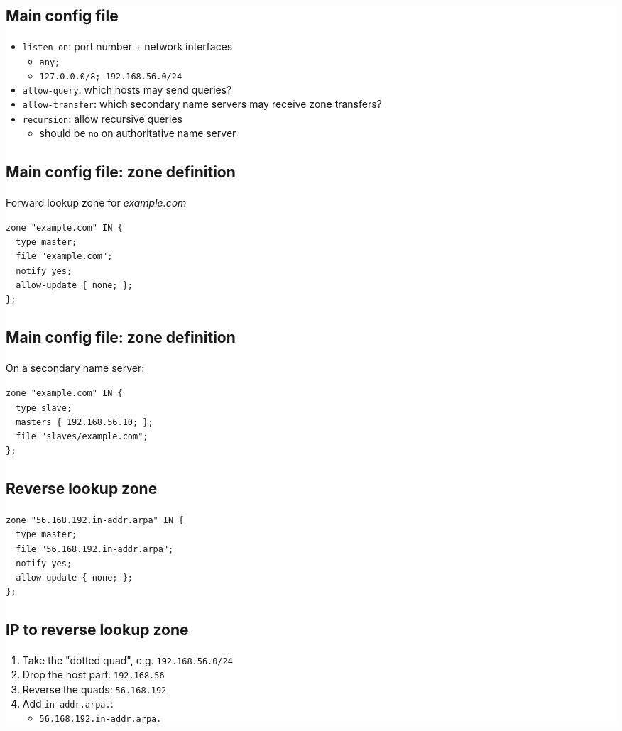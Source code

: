 ## Main config file

- `listen-on`: port number + network interfaces
    - `any;`
    - `127.0.0.0/8; 192.168.56.0/24`
- `allow-query`: which hosts may send queries?
- `allow-transfer`: which secondary name servers may receive zone transfers?
- `recursion`: allow recursive queries
    - should be `no` on authoritative name server

## Main config file: zone definition

Forward lookup zone for *example.com*

```
zone "example.com" IN {
  type master;
  file "example.com";
  notify yes;
  allow-update { none; };
};
```

## Main config file: zone definition

On a secondary name server:

```
zone "example.com" IN {
  type slave;
  masters { 192.168.56.10; };
  file "slaves/example.com";
};
```

## Reverse lookup zone

```
zone "56.168.192.in-addr.arpa" IN {
  type master;
  file "56.168.192.in-addr.arpa";
  notify yes;
  allow-update { none; };
};
```

## IP to reverse lookup zone

1. Take the "dotted quad", e.g. `192.168.56.0/24`
2. Drop the host part: `192.168.56`
3. Reverse the quads: `56.168.192`
4. Add `in-addr.arpa.`:
    - `56.168.192.in-addr.arpa.`
